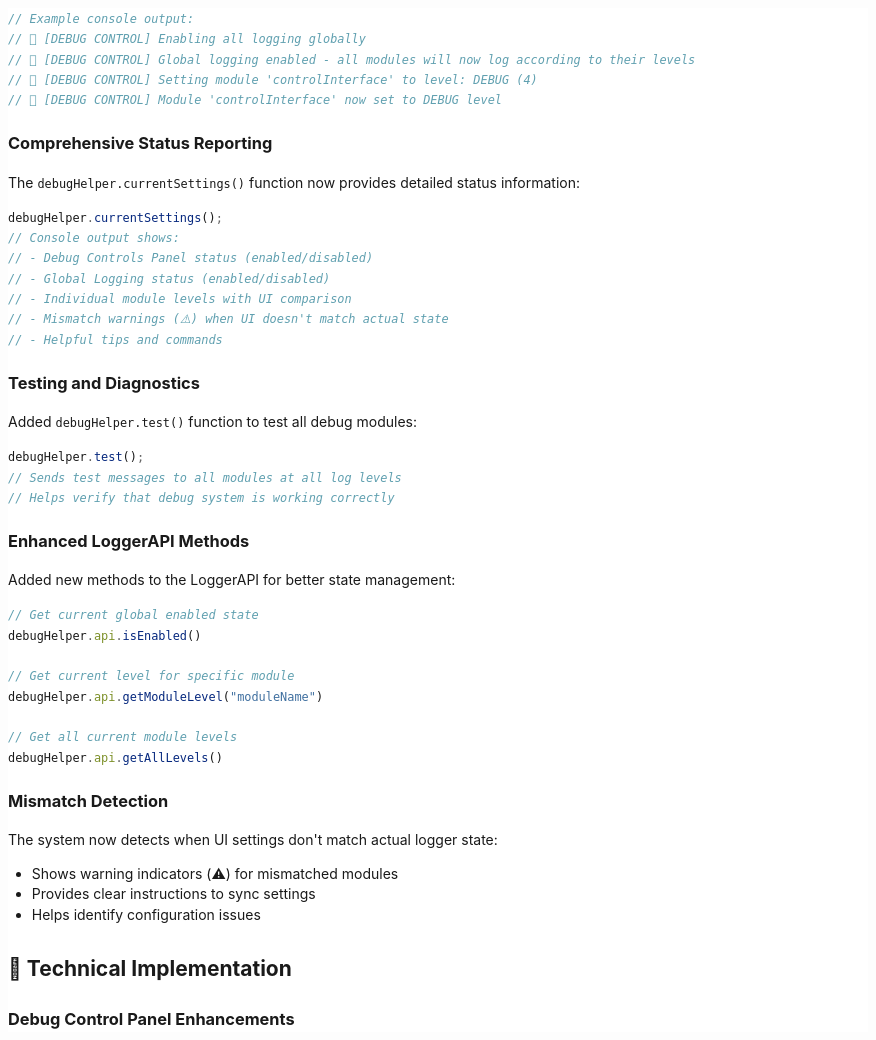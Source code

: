 ```javascript
// Example console output:
// 🐛 [DEBUG CONTROL] Enabling all logging globally
// 🐛 [DEBUG CONTROL] Global logging enabled - all modules will now log according to their levels
// 🐛 [DEBUG CONTROL] Setting module 'controlInterface' to level: DEBUG (4)
// 🐛 [DEBUG CONTROL] Module 'controlInterface' now set to DEBUG level
```

### Comprehensive Status Reporting
The `debugHelper.currentSettings()` function now provides detailed status information:

```javascript
debugHelper.currentSettings();
// Console output shows:
// - Debug Controls Panel status (enabled/disabled)
// - Global Logging status (enabled/disabled)
// - Individual module levels with UI comparison
// - Mismatch warnings (⚠️) when UI doesn't match actual state
// - Helpful tips and commands
```

### Testing and Diagnostics
Added `debugHelper.test()` function to test all debug modules:

```javascript
debugHelper.test();
// Sends test messages to all modules at all log levels
// Helps verify that debug system is working correctly
```

### Enhanced LoggerAPI Methods
Added new methods to the LoggerAPI for better state management:

```javascript
// Get current global enabled state
debugHelper.api.isEnabled()

// Get current level for specific module
debugHelper.api.getModuleLevel("moduleName")

// Get all current module levels
debugHelper.api.getAllLevels()
```

### Mismatch Detection
The system now detects when UI settings don't match actual logger state:
- Shows warning indicators (⚠️) for mismatched modules
- Provides clear instructions to sync settings
- Helps identify configuration issues

## 🔧 Technical Implementation

### Debug Control Panel Enhancements
